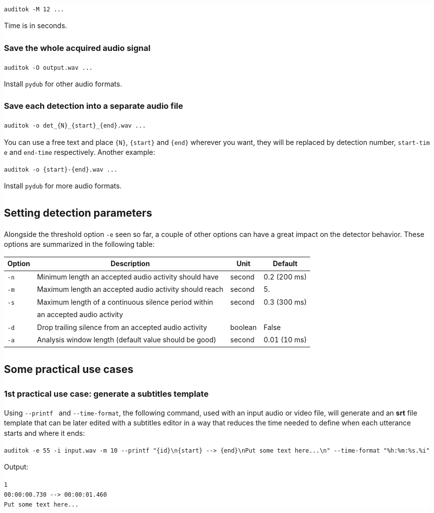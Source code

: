     auditok -M 12 ...

Time is in seconds.

### Save the whole acquired audio signal

    auditok -O output.wav ...

Install `pydub` for other audio formats.


### Save each detection into a separate audio file

    auditok -o det_{N}_{start}_{end}.wav ...

You can use a free text and place `{N}`, `{start}` and `{end}` wherever you want, they will be replaced by detection number, `start-time` and `end-time` respectively. Another example:

    auditok -o {start}-{end}.wav ...
    
Install `pydub` for more audio formats.


Setting detection parameters
----------------------------

Alongside the threshold option `-e` seen so far, a couple of other options can have a great impact on the detector behavior. These options are summarized in the following table:


| Option | Description                                           | Unit    | Default          |
| -------|-------------------------------------------------------|---------|------------------|
| `-n`   | Minimum length an accepted audio activity should have | second  |   0.2 (200 ms)   |
| `-m`   | Maximum length an accepted audio activity should reach| second  |   5.             |
| `-s`   | Maximum length of a continuous silence period within  | second  |   0.3 (300 ms)   |
|        | an accepted audio activity                            |         |                  |
| `-d`   | Drop trailing silence from an accepted audio activity | boolean |   False          |
| `-a`   | Analysis window length (default value should be good) | second  |   0.01 (10 ms)   |

Some practical use cases
------------------------

### 1st practical use case: generate a subtitles template

Using `--printf ` and `--time-format`, the following command, used with an input audio or video file, will generate and an **srt** file template that can be later edited with a subtitles editor in a way that reduces the time needed to define when each utterance starts and where it ends: 

    auditok -e 55 -i input.wav -m 10 --printf "{id}\n{start} --> {end}\nPut some text here...\n" --time-format "%h:%m:%s.%i"

Output:

    1
    00:00:00.730 --> 00:00:01.460
    Put some text here...
    